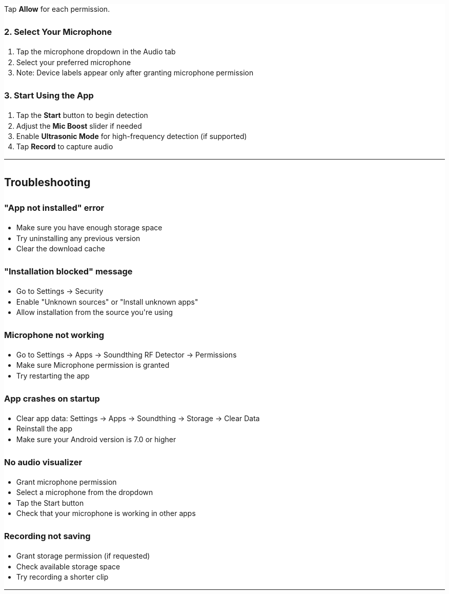 Tap **Allow** for each permission.

### 2. Select Your Microphone
1. Tap the microphone dropdown in the Audio tab
2. Select your preferred microphone
3. Note: Device labels appear only after granting microphone permission

### 3. Start Using the App
1. Tap the **Start** button to begin detection
2. Adjust the **Mic Boost** slider if needed
3. Enable **Ultrasonic Mode** for high-frequency detection (if supported)
4. Tap **Record** to capture audio

---

## Troubleshooting

### "App not installed" error
- Make sure you have enough storage space
- Try uninstalling any previous version
- Clear the download cache

### "Installation blocked" message
- Go to Settings → Security
- Enable "Unknown sources" or "Install unknown apps"
- Allow installation from the source you're using

### Microphone not working
- Go to Settings → Apps → Soundthing RF Detector → Permissions
- Make sure Microphone permission is granted
- Try restarting the app

### App crashes on startup
- Clear app data: Settings → Apps → Soundthing → Storage → Clear Data
- Reinstall the app
- Make sure your Android version is 7.0 or higher

### No audio visualizer
- Grant microphone permission
- Select a microphone from the dropdown
- Tap the Start button
- Check that your microphone is working in other apps

### Recording not saving
- Grant storage permission (if requested)
- Check available storage space
- Try recording a shorter clip

---
